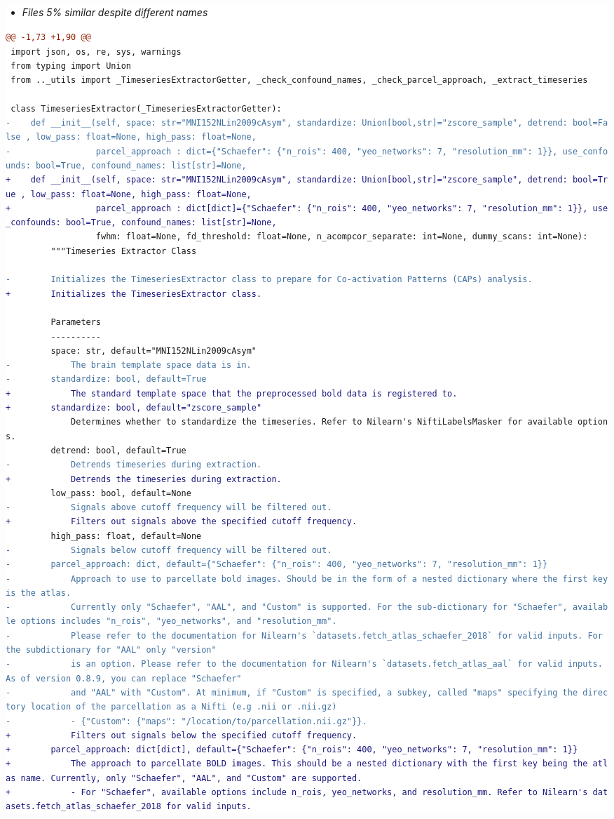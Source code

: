  * *Files 5% similar despite different names*

```diff
@@ -1,73 +1,90 @@
 import json, os, re, sys, warnings
 from typing import Union
 from .._utils import _TimeseriesExtractorGetter, _check_confound_names, _check_parcel_approach, _extract_timeseries
 
 class TimeseriesExtractor(_TimeseriesExtractorGetter):
-    def __init__(self, space: str="MNI152NLin2009cAsym", standardize: Union[bool,str]="zscore_sample", detrend: bool=False , low_pass: float=None, high_pass: float=None, 
-                 parcel_approach : dict={"Schaefer": {"n_rois": 400, "yeo_networks": 7, "resolution_mm": 1}}, use_confounds: bool=True, confound_names: list[str]=None, 
+    def __init__(self, space: str="MNI152NLin2009cAsym", standardize: Union[bool,str]="zscore_sample", detrend: bool=True , low_pass: float=None, high_pass: float=None, 
+                 parcel_approach : dict[dict]={"Schaefer": {"n_rois": 400, "yeo_networks": 7, "resolution_mm": 1}}, use_confounds: bool=True, confound_names: list[str]=None, 
                  fwhm: float=None, fd_threshold: float=None, n_acompcor_separate: int=None, dummy_scans: int=None):
         """Timeseries Extractor Class
         
-        Initializes the TimeseriesExtractor class to prepare for Co-activation Patterns (CAPs) analysis.
+        Initializes the TimeseriesExtractor class.
 
         Parameters
         ----------
         space: str, default="MNI152NLin2009cAsym"
-            The brain template space data is in. 
-        standardize: bool, default=True
+            The standard template space that the preprocessed bold data is registered to. 
+        standardize: bool, default="zscore_sample"
             Determines whether to standardize the timeseries. Refer to Nilearn's NiftiLabelsMasker for available options. 
         detrend: bool, default=True
-            Detrends timeseries during extraction.
+            Detrends the timeseries during extraction.
         low_pass: bool, default=None
-            Signals above cutoff frequency will be filtered out.
+            Filters out signals above the specified cutoff frequency.
         high_pass: float, default=None
-            Signals below cutoff frequency will be filtered out.
-        parcel_approach: dict, default={"Schaefer": {"n_rois": 400, "yeo_networks": 7, "resolution_mm": 1}}
-            Approach to use to parcellate bold images. Should be in the form of a nested dictionary where the first key is the atlas.
-            Currently only "Schaefer", "AAL", and "Custom" is supported. For the sub-dictionary for "Schaefer", available options includes "n_rois", "yeo_networks", and "resolution_mm".
-            Please refer to the documentation for Nilearn's `datasets.fetch_atlas_schaefer_2018` for valid inputs. For the subdictionary for "AAL" only "version"
-            is an option. Please refer to the documentation for Nilearn's `datasets.fetch_atlas_aal` for valid inputs. As of version 0.8.9, you can replace "Schaefer"
-            and "AAL" with "Custom". At minimum, if "Custom" is specified, a subkey, called "maps" specifying the directory location of the parcellation as a Nifti (e.g .nii or .nii.gz)
-            - {"Custom": {"maps": "/location/to/parcellation.nii.gz"}}.
+            Filters out signals below the specified cutoff frequency.
+        parcel_approach: dict[dict], default={"Schaefer": {"n_rois": 400, "yeo_networks": 7, "resolution_mm": 1}}
+            The approach to parcellate BOLD images. This should be a nested dictionary with the first key being the atlas name. Currently, only "Schaefer", "AAL", and "Custom" are supported.
+            - For "Schaefer", available options include n_rois, yeo_networks, and resolution_mm. Refer to Nilearn's datasets.fetch_atlas_schaefer_2018 for valid inputs.
```

 [^1]: Liu, X., Zhang, N., Chang, C., & Duyn, J. H. (2018). Co-activation patterns in resting-state fMRI signals. NeuroImage, 180, 485–494. https://doi.org/10.1016/j.neuroimage.2018.01.041
 [^2]: Yang, H., Zhang, H., Di, X., Wang, S., Meng, C., Tian, L., & Biswal, B. (2021). Reproducible coactivation patterns of functional brain networks reveal the aberrant dynamic state transition in schizophrenia. NeuroImage, 237, 118193. https://doi.org/10.1016/j.neuroimage.2021.118193
 [^3]: Kupis, L., Romero, C., Dirks, B., Hoang, S., Parladé, M. V., Beaumont, A. L., Cardona, S. M., Alessandri, M., Chang, C., Nomi, J. S., & Uddin, L. Q. (2020). Evoked and intrinsic brain network dynamics in children with autism spectrum disorder. NeuroImage: Clinical, 28, 102396. https://doi.org/10.1016/j.nicl.2020.102396
 [^1]: Liu, X., Zhang, N., Chang, C., & Duyn, J. H. (2018). Co-activation patterns in resting-state fMRI signals. NeuroImage, 180, 485–494. https://doi.org/10.1016/j.neuroimage.2018.01.041
 [^2]: Yang, H., Zhang, H., Di, X., Wang, S., Meng, C., Tian, L., & Biswal, B. (2021). Reproducible coactivation patterns of functional brain networks reveal the aberrant dynamic state transition in schizophrenia. NeuroImage, 237, 118193. https://doi.org/10.1016/j.neuroimage.2021.118193
 [^3]: Kupis, L., Romero, C., Dirks, B., Hoang, S., Parladé, M. V., Beaumont, A. L., Cardona, S. M., Alessandri, M., Chang, C., Nomi, J. S., & Uddin, L. Q. (2020). Evoked and intrinsic brain network dynamics in children with autism spectrum disorder. NeuroImage: Clinical, 28, 102396. https://doi.org/10.1016/j.nicl.2020.102396
